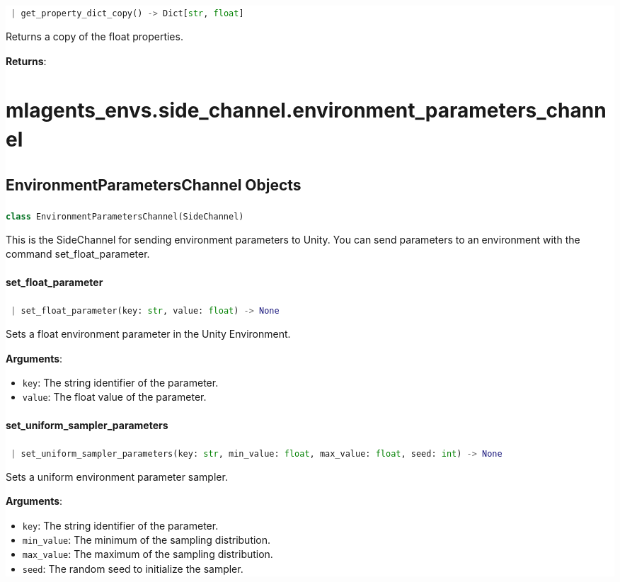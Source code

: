```python
 | get_property_dict_copy() -> Dict[str, float]
```

Returns a copy of the float properties.

**Returns**:



<a name="mlagents_envs.side_channel.environment_parameters_channel"></a>
# mlagents\_envs.side\_channel.environment\_parameters\_channel

<a name="mlagents_envs.side_channel.environment_parameters_channel.EnvironmentParametersChannel"></a>
## EnvironmentParametersChannel Objects

```python
class EnvironmentParametersChannel(SideChannel)
```

This is the SideChannel for sending environment parameters to Unity.
You can send parameters to an environment with the command
set_float_parameter.

<a name="mlagents_envs.side_channel.environment_parameters_channel.EnvironmentParametersChannel.set_float_parameter"></a>
#### set\_float\_parameter

```python
 | set_float_parameter(key: str, value: float) -> None
```

Sets a float environment parameter in the Unity Environment.

**Arguments**:

- `key`: The string identifier of the parameter.
- `value`: The float value of the parameter.

<a name="mlagents_envs.side_channel.environment_parameters_channel.EnvironmentParametersChannel.set_uniform_sampler_parameters"></a>
#### set\_uniform\_sampler\_parameters

```python
 | set_uniform_sampler_parameters(key: str, min_value: float, max_value: float, seed: int) -> None
```

Sets a uniform environment parameter sampler.

**Arguments**:

- `key`: The string identifier of the parameter.
- `min_value`: The minimum of the sampling distribution.
- `max_value`: The maximum of the sampling distribution.
- `seed`: The random seed to initialize the sampler.
